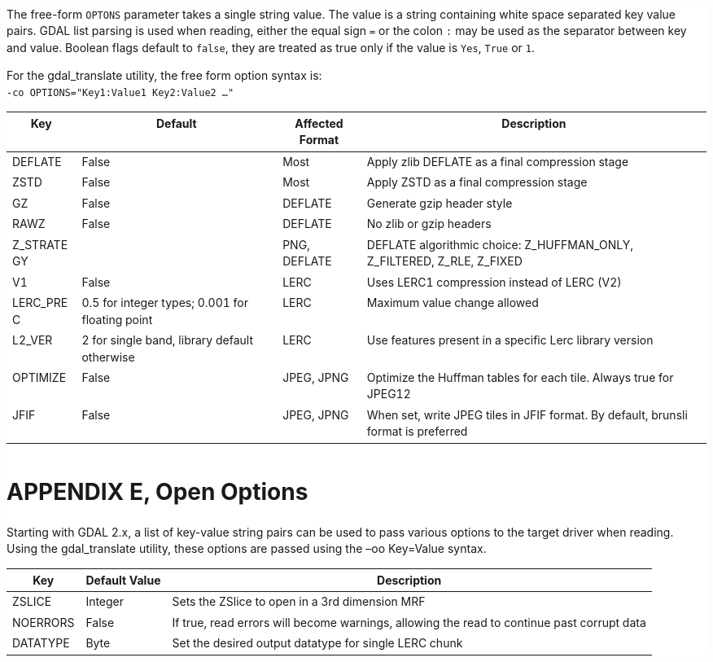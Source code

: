 The free-form `OPTONS` parameter takes a single string value. The value is a string containing white space separated 
key value pairs. GDAL list parsing is used when reading, either the equal sign `=` or the colon `:` 
may be used as the separator between key and value. Boolean flags default to `false`, they are treated as 
true only if the value is `Yes`, `True` or `1`.

For the gdal_translate utility, the free form option syntax is:  
 `-co OPTIONS="Key1:Value1 Key2:Value2 …"`

|Key|Default|Affected Format|Description|
| --- | --- | --- | --- |
| DEFLATE | False | Most | Apply zlib DEFLATE as a final compression stage |
| ZSTD | False | Most | Apply ZSTD as a final compression stage |
| GZ | False | DEFLATE | Generate gzip header style |
| RAWZ | False | DEFLATE | No zlib or gzip headers |
| Z_STRATEGY |  | PNG, DEFLATE | DEFLATE algorithmic choice: Z_HUFFMAN_ONLY, Z_FILTERED, Z_RLE, Z_FIXED |
| V1 | False | LERC | Uses LERC1 compression instead of LERC (V2) |
| LERC_PREC | 0.5 for integer types; 0.001  for floating point | LERC | Maximum value change allowed |
| L2_VER | 2 for single band, library default otherwise | LERC | Use features present in a specific Lerc library version |
| OPTIMIZE | False | JPEG, JPNG | Optimize the Huffman tables for each tile. Always true for JPEG12 |
| JFIF | False | JPEG, JPNG | When set, write JPEG tiles in JFIF format. By default, brunsli format is preferred |

# APPENDIX E, Open Options

Starting with GDAL 2.x, a list of key-value string pairs can be used to pass various options to the target driver when reading. Using the 
gdal_translate utility, these options are passed using the –oo Key=Value syntax.

|Key|Default Value|Description|
| --- | --- | --- |
| ZSLICE | Integer | Sets the ZSlice to open in a 3rd dimension MRF|
| NOERRORS | False | If true, read errors will become warnings, allowing the read to continue past corrupt data|
| DATATYPE | Byte | Set the desired output datatype for single LERC chunk|

